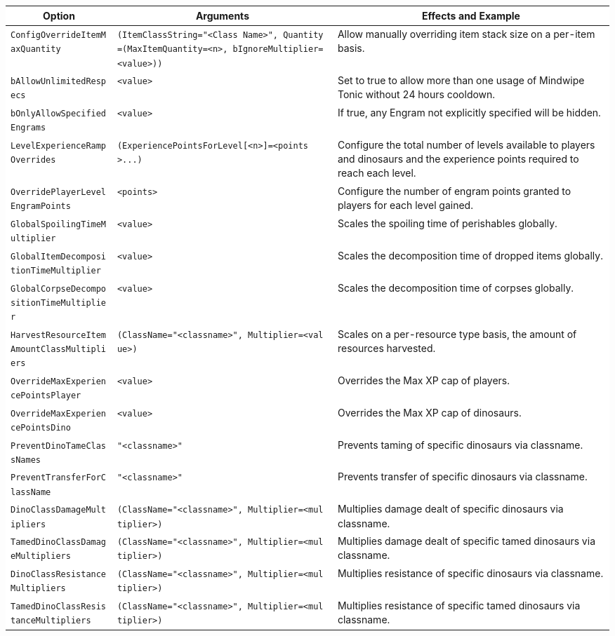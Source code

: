 | Option                                            | Arguments                                                                                     | Effects and Example                                                                                                                                                |
| ------------------------------------------------- | --------------------------------------------------------------------------------------------- | ------------------------------------------------------------------------------------------------------------------------------------------------------------------ |
| `ConfigOverrideItemMaxQuantity`                   | `(ItemClassString="<Class Name>", Quantity=(MaxItemQuantity=<n>, bIgnoreMultiplier=<value>))` | Allow manually overriding item stack size on a per-item basis.                                                                                                     |
| `bAllowUnlimitedRespecs`                          | `<value>`                                                                                     | Set to true to allow more than one usage of Mindwipe Tonic without 24 hours cooldown.                                                                              |
| `bOnlyAllowSpecifiedEngrams`                      | `<value>`                                                                                     | If true, any Engram not explicitly specified will be hidden.                                                                                                       |
| `LevelExperienceRampOverrides`                    | `(ExperiencePointsForLevel[<n>]=<points>...)`                                                 | Configure the total number of levels available to players and dinosaurs and the experience points required to reach each level.                                    |
| `OverridePlayerLevelEngramPoints`                 | `<points>`                                                                                    | Configure the number of engram points granted to players for each level gained.                                                                                    |
| `GlobalSpoilingTimeMultiplier`                    | `<value>`                                                                                     | Scales the spoiling time of perishables globally.                                                                                                                  |
| `GlobalItemDecompositionTimeMultiplier`           | `<value>`                                                                                     | Scales the decomposition time of dropped items globally.                                                                                                           |
| `GlobalCorpseDecompositionTimeMultiplier`         | `<value>`                                                                                     | Scales the decomposition time of corpses globally.                                                                                                                 |
| `HarvestResourceItemAmountClassMultipliers`       | `(ClassName="<classname>", Multiplier=<value>)`                                               | Scales on a per-resource type basis, the amount of resources harvested.                                                                                            |
| `OverrideMaxExperiencePointsPlayer`               | `<value>`                                                                                     | Overrides the Max XP cap of players.                                                                                                                               |
| `OverrideMaxExperiencePointsDino`                 | `<value>`                                                                                     | Overrides the Max XP cap of dinosaurs.                                                                                                                             |
| `PreventDinoTameClassNames`                       | `"<classname>"`                                                                               | Prevents taming of specific dinosaurs via classname.                                                                                                               |
| `PreventTransferForClassName`                     | `"<classname>"`                                                                               | Prevents transfer of specific dinosaurs via classname.                                                                                                             |
| `DinoClassDamageMultipliers`                      | `(ClassName="<classname>", Multiplier=<multiplier>)`                                          | Multiplies damage dealt of specific dinosaurs via classname.                                                                                                       |
| `TamedDinoClassDamageMultipliers`                 | `(ClassName="<classname>", Multiplier=<multiplier>)`                                          | Multiplies damage dealt of specific tamed dinosaurs via classname.                                                                                                 |
| `DinoClassResistanceMultipliers`                  | `(ClassName="<classname>", Multiplier=<multiplier>)`                                          | Multiplies resistance of specific dinosaurs via classname.                                                                                                         |
| `TamedDinoClassResistanceMultipliers`             | `(ClassName="<classname>", Multiplier=<multiplier>)`                                          | Multiplies resistance of specific tamed dinosaurs via classname.                                                                                                   |